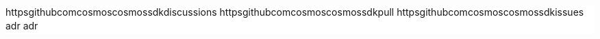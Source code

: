 httpsgithubcomcosmoscosmossdkdiscussions httpsgithubcomcosmoscosmossdkpull httpsgithubcomcosmoscosmossdkissues adr adr